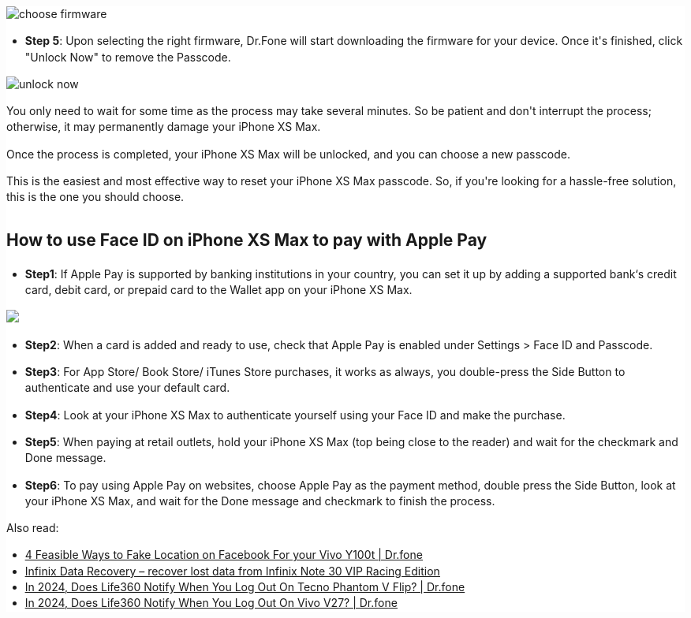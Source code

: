 ![choose firmware](https://tools.techidaily.com/images/apps/wondershare/dr.fone-ios-unlock/unlock-iphone-without-passcode/6.avif)

- **Step 5**: Upon selecting the right firmware, Dr.Fone will start downloading the firmware for your device. Once it's finished, click "Unlock Now" to remove the Passcode.

![unlock now](https://tools.techidaily.com/images/apps/wondershare/dr.fone-ios-unlock/unlock-iphone-without-passcode/7.avif)

You only need to wait for some time as the process may take several minutes. So be patient and don't interrupt the process; otherwise, it may permanently damage your iPhone XS Max.

Once the process is completed, your iPhone XS Max will be unlocked, and you can choose a new passcode.

This is the easiest and most effective way to reset your iPhone XS Max passcode. So, if you're looking for a hassle-free solution, this is the one you should choose.


## How to use Face ID on iPhone XS Max to pay with Apple Pay

- **Step1**: If Apple Pay is supported by banking institutions in your country, you can set it up by adding a supported bank‘s credit card, debit card, or prepaid card to the Wallet app on your iPhone XS Max.

![](https://tools.techidaily.com/images/apps/wondershare/dr.fone-ios-unlock/how-to-remove-face-id-on-iphone/4.avif)

- **Step2**: When a card is added and ready to use, check that Apple Pay is enabled under Settings > Face ID and Passcode.

- **Step3**: For App Store/ Book Store/ iTunes Store purchases, it works as always, you double-press the Side Button to authenticate and use your default card.

- **Step4**: Look at your iPhone XS Max to authenticate yourself using your Face ID and make the purchase.

- **Step5**: When paying at retail outlets, hold your iPhone XS Max (top being close to the reader) and wait for the checkmark and Done message.

- **Step6**: To pay using Apple Pay on websites, choose Apple Pay as the payment method, double press the Side Button, look at your iPhone XS Max, and wait for the Done message and checkmark to finish the process.

<ins class="adsbygoogle"
     style="display:block"
     data-ad-client="ca-pub-7571918770474297"
     data-ad-slot="8358498916"
     data-ad-format="auto"
     data-full-width-responsive="true"></ins>
<ins class="adsbygoogle"
    style="display:block"
    data-ad-format="autorelaxed"
    data-ad-client="ca-pub-7571918770474297"
    data-ad-slot="1223367746"></ins>

<span class="atpl-alsoreadstyle">Also read:</span>
<div><ul>
<li><a href="https://review-topics.techidaily.com/4-feasible-ways-to-fake-location-on-facebook-for-your-vivo-y100t-drfone-by-drfone-virtual-android/"><u>4 Feasible Ways to Fake Location on Facebook For your Vivo Y100t | Dr.fone</u></a></li>
<li><a href="https://review-topics.techidaily.com/infinix-data-recovery-recover-lost-data-from-infinix-note-30-vip-racing-edition-by-fonelab-android-recover-data/"><u>Infinix Data Recovery – recover lost data from Infinix Note 30 VIP Racing Edition</u></a></li>
<li><a href="https://review-topics.techidaily.com/in-2024-does-life360-notify-when-you-log-out-on-tecno-phantom-v-flip-drfone-by-drfone-virtual-android/"><u>In 2024, Does Life360 Notify When You Log Out On Tecno Phantom V Flip? | Dr.fone</u></a></li>
<li><a href="https://review-topics.techidaily.com/in-2024-does-life360-notify-when-you-log-out-on-vivo-v27-drfone-by-drfone-virtual-android/"><u>In 2024, Does Life360 Notify When You Log Out On Vivo V27? | Dr.fone</u></a></li>
